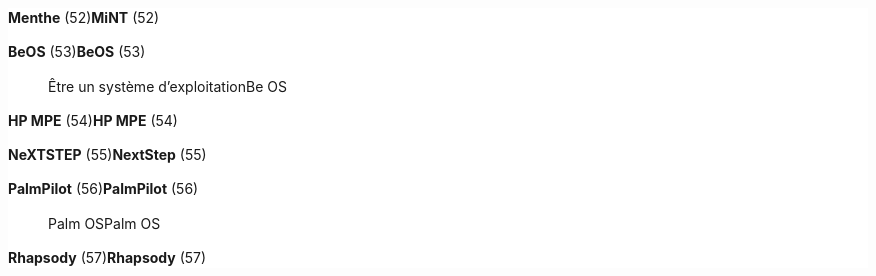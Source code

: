 
</dt> <dd></dd> <dt>

<span id="MiNT"></span><span id="mint"></span><span id="MINT"></span>

<span data-ttu-id="ddd34-247"><span id="MiNT"></span><span id="mint"></span><span id="MINT"></span>**Menthe** (52)</span><span class="sxs-lookup"><span data-stu-id="ddd34-247"><span id="MiNT"></span><span id="mint"></span><span id="MINT"></span>**MiNT** (52)</span></span>


</dt> <dd></dd> <dt>

<span id="BeOS"></span><span id="beos"></span><span id="BEOS"></span>

<span data-ttu-id="ddd34-248"><span id="BeOS"></span><span id="beos"></span><span id="BEOS"></span>**BeOS** (53)</span><span class="sxs-lookup"><span data-stu-id="ddd34-248"><span id="BeOS"></span><span id="beos"></span><span id="BEOS"></span>**BeOS** (53)</span></span>


</dt> <dd>

<span data-ttu-id="ddd34-249">Être un système d’exploitation</span><span class="sxs-lookup"><span data-stu-id="ddd34-249">Be OS</span></span>

</dd> <dt>

<span id="HP_MPE"></span><span id="hp_mpe"></span>

<span data-ttu-id="ddd34-250"><span id="HP_MPE"></span><span id="hp_mpe"></span>**HP MPE** (54)</span><span class="sxs-lookup"><span data-stu-id="ddd34-250"><span id="HP_MPE"></span><span id="hp_mpe"></span>**HP MPE** (54)</span></span>


</dt> <dd></dd> <dt>

<span id="NextStep"></span><span id="nextstep"></span><span id="NEXTSTEP"></span>

<span data-ttu-id="ddd34-251"><span id="NextStep"></span><span id="nextstep"></span><span id="NEXTSTEP"></span>**NeXTSTEP** (55)</span><span class="sxs-lookup"><span data-stu-id="ddd34-251"><span id="NextStep"></span><span id="nextstep"></span><span id="NEXTSTEP"></span>**NextStep** (55)</span></span>


</dt> <dd></dd> <dt>

<span id="PalmPilot"></span><span id="palmpilot"></span><span id="PALMPILOT"></span>

<span data-ttu-id="ddd34-252"><span id="PalmPilot"></span><span id="palmpilot"></span><span id="PALMPILOT"></span>**PalmPilot** (56)</span><span class="sxs-lookup"><span data-stu-id="ddd34-252"><span id="PalmPilot"></span><span id="palmpilot"></span><span id="PALMPILOT"></span>**PalmPilot** (56)</span></span>


</dt> <dd>

<span data-ttu-id="ddd34-253">Palm OS</span><span class="sxs-lookup"><span data-stu-id="ddd34-253">Palm OS</span></span>

</dd> <dt>

<span id="Rhapsody"></span><span id="rhapsody"></span><span id="RHAPSODY"></span>

<span data-ttu-id="ddd34-254"><span id="Rhapsody"></span><span id="rhapsody"></span><span id="RHAPSODY"></span>**Rhapsody** (57)</span><span class="sxs-lookup"><span data-stu-id="ddd34-254"><span id="Rhapsody"></span><span id="rhapsody"></span><span id="RHAPSODY"></span>**Rhapsody** (57)</span></span>
